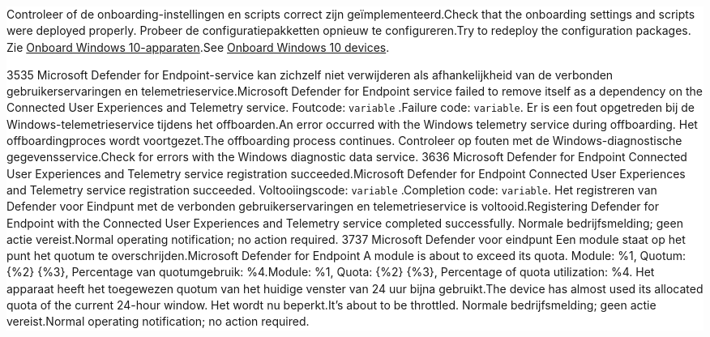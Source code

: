 <span data-ttu-id="66e68-302">Controleer of de onboarding-instellingen en scripts correct zijn geïmplementeerd.</span><span class="sxs-lookup"><span data-stu-id="66e68-302">Check that the onboarding settings and scripts were deployed properly.</span></span> <span data-ttu-id="66e68-303">Probeer de configuratiepakketten opnieuw te configureren.</span><span class="sxs-lookup"><span data-stu-id="66e68-303">Try to redeploy the configuration packages.</span></span><br>
<span data-ttu-id="66e68-304">Zie <a href="configure-endpoints.md" data-raw-source="[Onboard Windows 10 devices](configure-endpoints.md)">Onboard Windows 10-apparaten</a>.</span><span class="sxs-lookup"><span data-stu-id="66e68-304">See <a href="configure-endpoints.md" data-raw-source="[Onboard Windows 10 devices](configure-endpoints.md)">Onboard Windows 10 devices</a>.</span></span></td>
</tr>
<tr>
<td><span data-ttu-id="66e68-305">35</span><span class="sxs-lookup"><span data-stu-id="66e68-305">35</span></span></td>
<td><span data-ttu-id="66e68-306">Microsoft Defender for Endpoint-service kan zichzelf niet verwijderen als afhankelijkheid van de verbonden gebruikerservaringen en telemetrieservice.</span><span class="sxs-lookup"><span data-stu-id="66e68-306">Microsoft Defender for Endpoint service failed to remove itself as a dependency on the Connected User Experiences and Telemetry service.</span></span> <span data-ttu-id="66e68-307">Foutcode: <code>variable</code> .</span><span class="sxs-lookup"><span data-stu-id="66e68-307">Failure code: <code>variable</code>.</span></span></td>
<td><span data-ttu-id="66e68-308">Er is een fout opgetreden bij de Windows-telemetrieservice tijdens het offboarden.</span><span class="sxs-lookup"><span data-stu-id="66e68-308">An error occurred with the Windows telemetry service during offboarding.</span></span> <span data-ttu-id="66e68-309">Het offboardingproces wordt voortgezet.</span><span class="sxs-lookup"><span data-stu-id="66e68-309">The offboarding process continues.</span></span>
</td>
<td><span data-ttu-id="66e68-310">Controleer op fouten met de Windows-diagnostische gegevensservice.</span><span class="sxs-lookup"><span data-stu-id="66e68-310">Check for errors with the Windows diagnostic data service.</span></span></td>
</tr>
<tr>
<td><span data-ttu-id="66e68-311">36</span><span class="sxs-lookup"><span data-stu-id="66e68-311">36</span></span></td>
<td><span data-ttu-id="66e68-312">Microsoft Defender for Endpoint Connected User Experiences and Telemetry service registration succeeded.</span><span class="sxs-lookup"><span data-stu-id="66e68-312">Microsoft Defender for Endpoint Connected User Experiences and Telemetry service registration succeeded.</span></span> <span data-ttu-id="66e68-313">Voltooiingscode: <code>variable</code> .</span><span class="sxs-lookup"><span data-stu-id="66e68-313">Completion code: <code>variable</code>.</span></span></td>
<td><span data-ttu-id="66e68-314">Het registreren van Defender voor Eindpunt met de verbonden gebruikerservaringen en telemetrieservice is voltooid.</span><span class="sxs-lookup"><span data-stu-id="66e68-314">Registering Defender for Endpoint with the Connected User Experiences and Telemetry service completed successfully.</span></span></td>
<td><span data-ttu-id="66e68-315">Normale bedrijfsmelding; geen actie vereist.</span><span class="sxs-lookup"><span data-stu-id="66e68-315">Normal operating notification; no action required.</span></span></td>
</tr>
<tr>
<td><span data-ttu-id="66e68-316">37</span><span class="sxs-lookup"><span data-stu-id="66e68-316">37</span></span></td>
<td><span data-ttu-id="66e68-317">Microsoft Defender voor eindpunt Een module staat op het punt het quotum te overschrijden.</span><span class="sxs-lookup"><span data-stu-id="66e68-317">Microsoft Defender for Endpoint A module is about to exceed its quota.</span></span> <span data-ttu-id="66e68-318">Module: %1, Quotum: {%2} {%3}, Percentage van quotumgebruik: %4.</span><span class="sxs-lookup"><span data-stu-id="66e68-318">Module: %1, Quota: {%2} {%3}, Percentage of quota utilization: %4.</span></span></td>
<td><span data-ttu-id="66e68-319">Het apparaat heeft het toegewezen quotum van het huidige venster van 24 uur bijna gebruikt.</span><span class="sxs-lookup"><span data-stu-id="66e68-319">The device has almost used its allocated quota of the current 24-hour window.</span></span> <span data-ttu-id="66e68-320">Het wordt nu beperkt.</span><span class="sxs-lookup"><span data-stu-id="66e68-320">It’s about to be throttled.</span></span></td>
<td><span data-ttu-id="66e68-321">Normale bedrijfsmelding; geen actie vereist.</span><span class="sxs-lookup"><span data-stu-id="66e68-321">Normal operating notification; no action required.</span></span></td>
</tr>